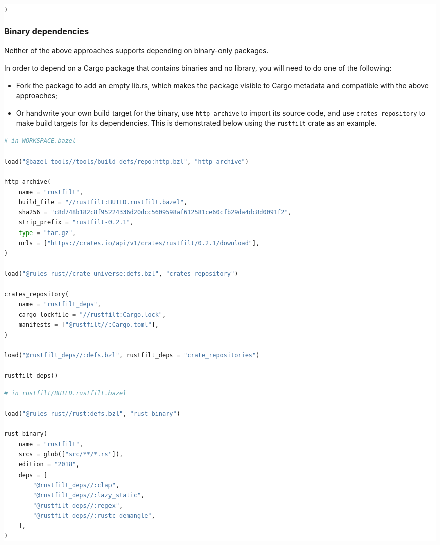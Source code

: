 ```python
)
```

### Binary dependencies

Neither of the above approaches supports depending on binary-only packages.

In order to depend on a Cargo package that contains binaries and no library, you
will need to do one of the following:

- Fork the package to add an empty lib.rs, which makes the package visible to
  Cargo metadata and compatible with the above approaches;

- Or handwrite your own build target for the binary, use `http_archive` to
  import its source code, and use `crates_repository` to make build targets for
  its dependencies. This is demonstrated below using the `rustfilt` crate as an
  example.

```python
# in WORKSPACE.bazel

load("@bazel_tools//tools/build_defs/repo:http.bzl", "http_archive")

http_archive(
    name = "rustfilt",
    build_file = "//rustfilt:BUILD.rustfilt.bazel",
    sha256 = "c8d748b182c8f95224336d20dcc5609598af612581ce60cfb29da4dc8d0091f2",
    strip_prefix = "rustfilt-0.2.1",
    type = "tar.gz",
    urls = ["https://crates.io/api/v1/crates/rustfilt/0.2.1/download"],
)

load("@rules_rust//crate_universe:defs.bzl", "crates_repository")

crates_repository(
    name = "rustfilt_deps",
    cargo_lockfile = "//rustfilt:Cargo.lock",
    manifests = ["@rustfilt//:Cargo.toml"],
)

load("@rustfilt_deps//:defs.bzl", rustfilt_deps = "crate_repositories")

rustfilt_deps()
```

```python
# in rustfilt/BUILD.rustfilt.bazel

load("@rules_rust//rust:defs.bzl", "rust_binary")

rust_binary(
    name = "rustfilt",
    srcs = glob(["src/**/*.rs"]),
    edition = "2018",
    deps = [
        "@rustfilt_deps//:clap",
        "@rustfilt_deps//:lazy_static",
        "@rustfilt_deps//:regex",
        "@rustfilt_deps//:rustc-demangle",
    ],
)
```


[cw]: https://doc.rust-lang.org/book/ch14-03-cargo-workspaces.html
[cc]: https://docs.bazel.build/versions/main/be/c-cpp.html
[proto]: https://rules-proto-grpc.com/en/latest/lang/rust.html
[ra]: https://rust-analyzer.github.io/
[sd]: https://doc.rust-lang.org/cargo/reference/specifying-dependencies.html
[rv]: https://doc.rust-lang.org/cargo/reference/resolver.html#resolver-versions